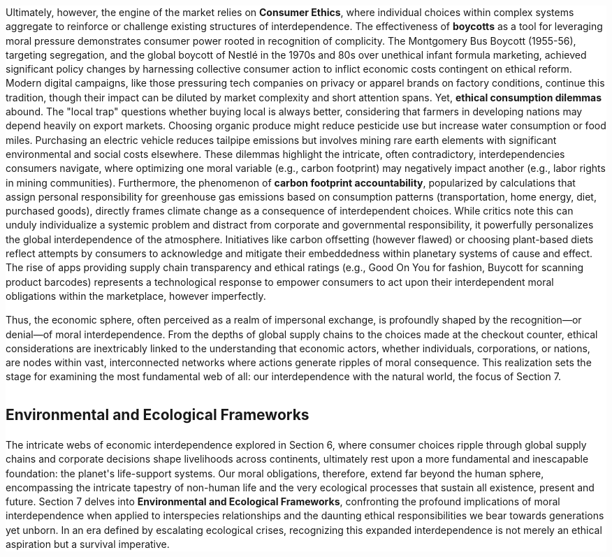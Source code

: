 
Ultimately, however, the engine of the market relies on **Consumer Ethics**, where individual choices within complex systems aggregate to reinforce or challenge existing structures of interdependence. The effectiveness of **boycotts** as a tool for leveraging moral pressure demonstrates consumer power rooted in recognition of complicity. The Montgomery Bus Boycott (1955-56), targeting segregation, and the global boycott of Nestlé in the 1970s and 80s over unethical infant formula marketing, achieved significant policy changes by harnessing collective consumer action to inflict economic costs contingent on ethical reform. Modern digital campaigns, like those pressuring tech companies on privacy or apparel brands on factory conditions, continue this tradition, though their impact can be diluted by market complexity and short attention spans. Yet, **ethical consumption dilemmas** abound. The "local trap" questions whether buying local is always better, considering that farmers in developing nations may depend heavily on export markets. Choosing organic produce might reduce pesticide use but increase water consumption or food miles. Purchasing an electric vehicle reduces tailpipe emissions but involves mining rare earth elements with significant environmental and social costs elsewhere. These dilemmas highlight the intricate, often contradictory, interdependencies consumers navigate, where optimizing one moral variable (e.g., carbon footprint) may negatively impact another (e.g., labor rights in mining communities). Furthermore, the phenomenon of **carbon footprint accountability**, popularized by calculations that assign personal responsibility for greenhouse gas emissions based on consumption patterns (transportation, home energy, diet, purchased goods), directly frames climate change as a consequence of interdependent choices. While critics note this can unduly individualize a systemic problem and distract from corporate and governmental responsibility, it powerfully personalizes the global interdependence of the atmosphere. Initiatives like carbon offsetting (however flawed) or choosing plant-based diets reflect attempts by consumers to acknowledge and mitigate their embeddedness within planetary systems of cause and effect. The rise of apps providing supply chain transparency and ethical ratings (e.g., Good On You for fashion, Buycott for scanning product barcodes) represents a technological response to empower consumers to act upon their interdependent moral obligations within the marketplace, however imperfectly.

Thus, the economic sphere, often perceived as a realm of impersonal exchange, is profoundly shaped by the recognition—or denial—of moral interdependence. From the depths of global supply chains to the choices made at the checkout counter, ethical considerations are inextricably linked to the understanding that economic actors, whether individuals, corporations, or nations, are nodes within vast, interconnected networks where actions generate ripples of moral consequence. This realization sets the stage for examining the most fundamental web of all: our interdependence with the natural world, the focus of Section 7.

## Environmental and Ecological Frameworks

The intricate webs of economic interdependence explored in Section 6, where consumer choices ripple through global supply chains and corporate decisions shape livelihoods across continents, ultimately rest upon a more fundamental and inescapable foundation: the planet's life-support systems. Our moral obligations, therefore, extend far beyond the human sphere, encompassing the intricate tapestry of non-human life and the very ecological processes that sustain all existence, present and future. Section 7 delves into **Environmental and Ecological Frameworks**, confronting the profound implications of moral interdependence when applied to interspecies relationships and the daunting ethical responsibilities we bear towards generations yet unborn. In an era defined by escalating ecological crises, recognizing this expanded interdependence is not merely an ethical aspiration but a survival imperative.
